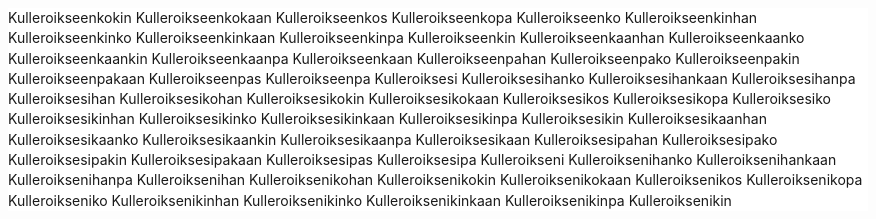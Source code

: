 Kulleroikseenkokin
Kulleroikseenkokaan
Kulleroikseenkos
Kulleroikseenkopa
Kulleroikseenko
Kulleroikseenkinhan
Kulleroikseenkinko
Kulleroikseenkinkaan
Kulleroikseenkinpa
Kulleroikseenkin
Kulleroikseenkaanhan
Kulleroikseenkaanko
Kulleroikseenkaankin
Kulleroikseenkaanpa
Kulleroikseenkaan
Kulleroikseenpahan
Kulleroikseenpako
Kulleroikseenpakin
Kulleroikseenpakaan
Kulleroikseenpas
Kulleroikseenpa
Kulleroiksesi
Kulleroiksesihanko
Kulleroiksesihankaan
Kulleroiksesihanpa
Kulleroiksesihan
Kulleroiksesikohan
Kulleroiksesikokin
Kulleroiksesikokaan
Kulleroiksesikos
Kulleroiksesikopa
Kulleroiksesiko
Kulleroiksesikinhan
Kulleroiksesikinko
Kulleroiksesikinkaan
Kulleroiksesikinpa
Kulleroiksesikin
Kulleroiksesikaanhan
Kulleroiksesikaanko
Kulleroiksesikaankin
Kulleroiksesikaanpa
Kulleroiksesikaan
Kulleroiksesipahan
Kulleroiksesipako
Kulleroiksesipakin
Kulleroiksesipakaan
Kulleroiksesipas
Kulleroiksesipa
Kulleroikseni
Kulleroiksenihanko
Kulleroiksenihankaan
Kulleroiksenihanpa
Kulleroiksenihan
Kulleroiksenikohan
Kulleroiksenikokin
Kulleroiksenikokaan
Kulleroiksenikos
Kulleroiksenikopa
Kulleroikseniko
Kulleroiksenikinhan
Kulleroiksenikinko
Kulleroiksenikinkaan
Kulleroiksenikinpa
Kulleroiksenikin